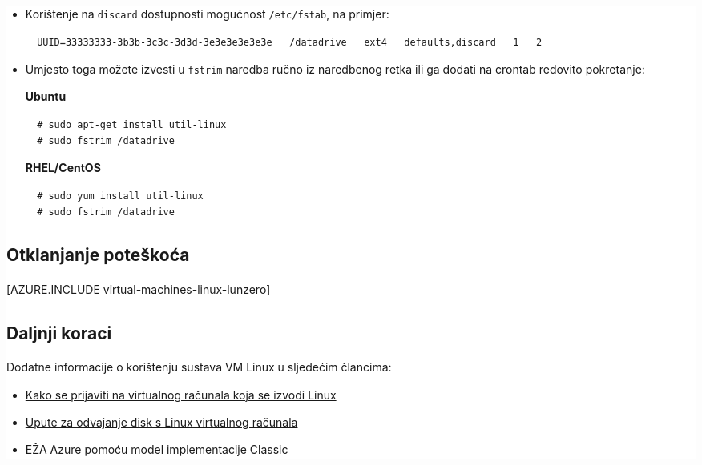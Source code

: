 - Korištenje na `discard` dostupnosti mogućnost `/etc/fstab`, na primjer:

        UUID=33333333-3b3b-3c3c-3d3d-3e3e3e3e3e3e   /datadrive   ext4   defaults,discard   1   2

- Umjesto toga možete izvesti u `fstrim` naredba ručno iz naredbenog retka ili ga dodati na crontab redovito pokretanje:

    **Ubuntu**

        # sudo apt-get install util-linux
        # sudo fstrim /datadrive

    **RHEL/CentOS**

        # sudo yum install util-linux
        # sudo fstrim /datadrive

## <a name="troubleshooting"></a>Otklanjanje poteškoća
[AZURE.INCLUDE [virtual-machines-linux-lunzero](../../includes/virtual-machines-linux-lunzero.md)]


## <a name="next-steps"></a>Daljnji koraci
Dodatne informacije o korištenju sustava VM Linux u sljedećim člancima:

- [Kako se prijaviti na virtualnog računala koja se izvodi Linux][Logon]

- [Upute za odvajanje disk s Linux virtualnog računala](virtual-machines-linux-classic-detach-disk.md)

- [EŽA Azure pomoću model implementacije Classic](../virtual-machines-command-line-tools.md)


[Agent]: virtual-machines-linux-agent-user-guide.md
[Logon]: virtual-machines-linux-mac-create-ssh-keys.md
